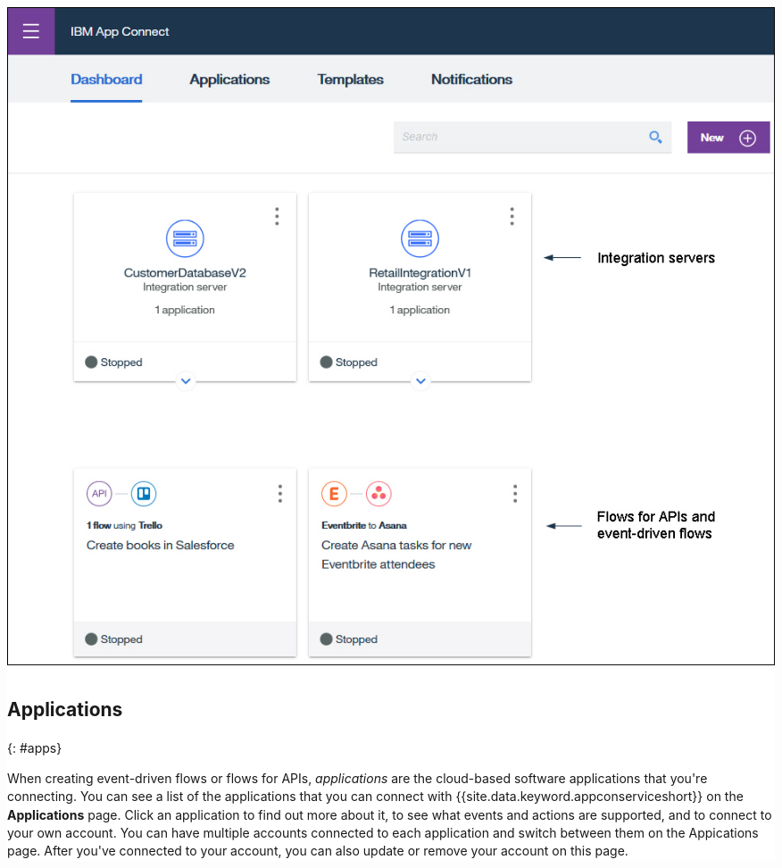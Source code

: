 ![Screenshot showing tiles from the dashboard for event-driven flows, flows for APIs, and integration servers](images/Dashboard.jpg)

## Applications
{: #apps}

When creating event-driven flows or flows for APIs, _applications_ are the cloud-based software applications that you're connecting.  You can see a list of the applications that you can connect with {{site.data.keyword.appconserviceshort}} on the **Applications** page. Click an application to find out more about it, to see what events and actions are supported, and to connect to your own account. You can have multiple accounts connected to each application and switch between them on the Appications page. After you've connected to your account, you can also update or remove your account on this page.
